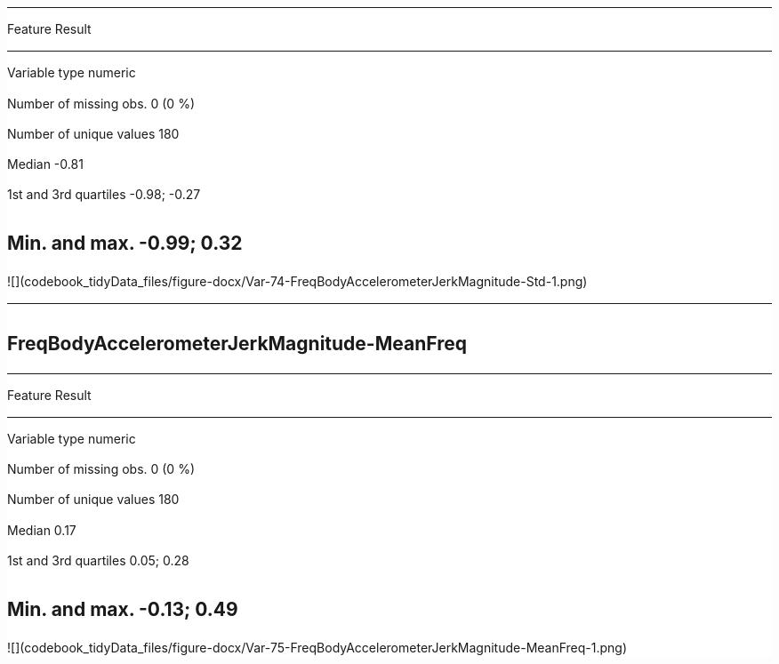----------------------------------------
Feature                           Result
------------------------- --------------
Variable type                    numeric

Number of missing obs.           0 (0 %)

Number of unique values              180

Median                             -0.81

1st and 3rd quartiles       -0.98; -0.27

Min. and max.                -0.99; 0.32
----------------------------------------


</div>
<div class = "col-lg-4">
![](codebook_tidyData_files/figure-docx/Var-74-FreqBodyAccelerometerJerkMagnitude-Std-1.png)

</div>
</div>




---

## FreqBodyAccelerometerJerkMagnitude-MeanFreq

<div class = "row">
<div class = "col-lg-8">

---------------------------------------
Feature                          Result
------------------------- -------------
Variable type                   numeric

Number of missing obs.          0 (0 %)

Number of unique values             180

Median                             0.17

1st and 3rd quartiles        0.05; 0.28

Min. and max.               -0.13; 0.49
---------------------------------------


</div>
<div class = "col-lg-4">
![](codebook_tidyData_files/figure-docx/Var-75-FreqBodyAccelerometerJerkMagnitude-MeanFreq-1.png)

</div>
</div>

